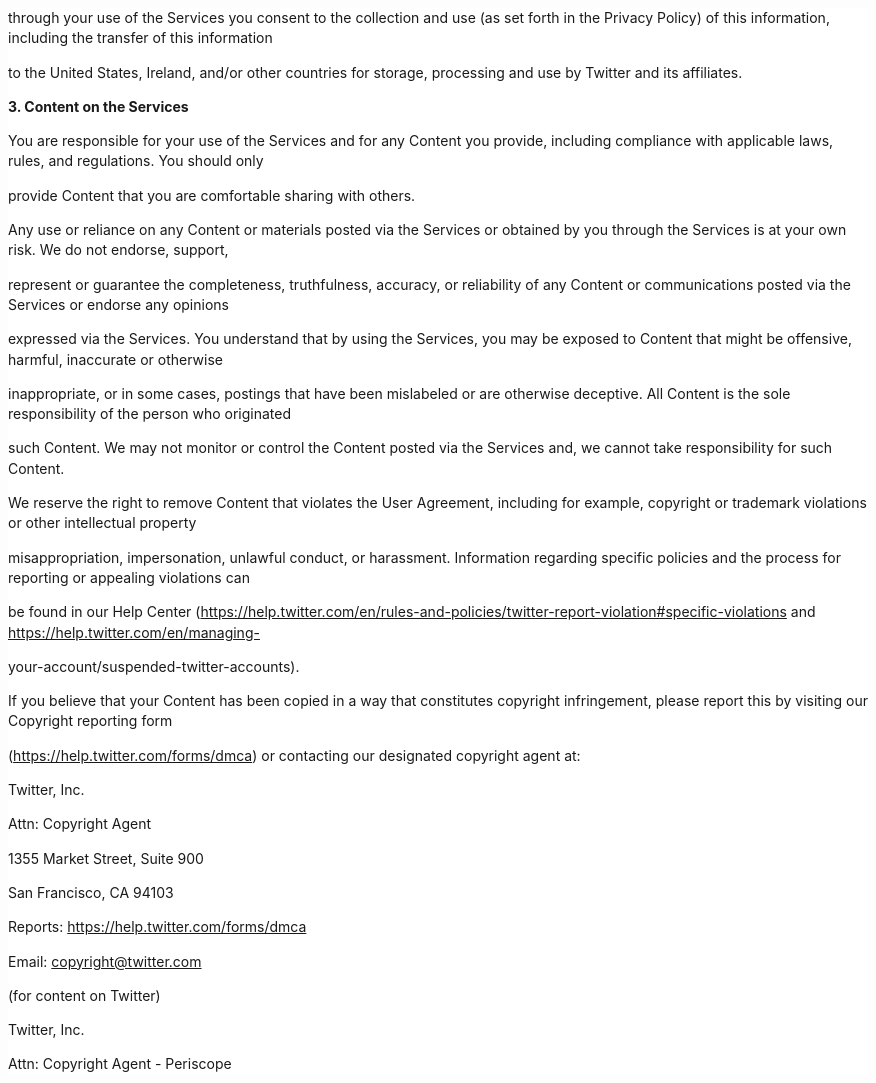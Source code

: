 through your use of the Services you consent to the collection and use (as set forth in the Privacy Policy) of this information, including the transfer of this information

to the United States, Ireland, and/or other countries for storage, processing and use by Twitter and its affiliates.

 

**3. Content on the Services**

You are responsible for your use of the Services and for any Content you provide, including compliance with applicable laws, rules, and regulations. You should only

provide Content that you are comfortable sharing with others.

Any use or reliance on any Content or materials posted via the Services or obtained by you through the Services is at your own risk. We do not endorse, support,

represent or guarantee the completeness, truthfulness, accuracy, or reliability of any Content or communications posted via the Services or endorse any opinions

expressed via the Services. You understand that by using the Services, you may be exposed to Content that might be offensive, harmful, inaccurate or otherwise

inappropriate, or in some cases, postings that have been mislabeled or are otherwise deceptive. All Content is the sole responsibility of the person who originated

such Content. We may not monitor or control the Content posted via the Services and, we cannot take responsibility for such Content.

We reserve the right to remove Content that violates the User Agreement, including for example, copyright or trademark violations or other intellectual property

misappropriation, impersonation, unlawful conduct, or harassment. Information regarding specific policies and the process for reporting or appealing violations can

be found in our Help Center (https://help.twitter.com/en/rules-and-policies/twitter-report-violation#specific-violations and https://help.twitter.com/en/managing-

your-account/suspended-twitter-accounts).

If you believe that your Content has been copied in a way that constitutes copyright infringement, please report this by visiting our Copyright reporting form

(https://help.twitter.com/forms/dmca) or contacting our designated copyright agent at:

Twitter, Inc.

Attn: Copyright Agent

1355 Market Street, Suite 900

San Francisco, CA 94103

Reports: https://help.twitter.com/forms/dmca

Email: copyright@twitter.com

(for content on Twitter)

Twitter, Inc.

Attn: Copyright Agent - Periscope
